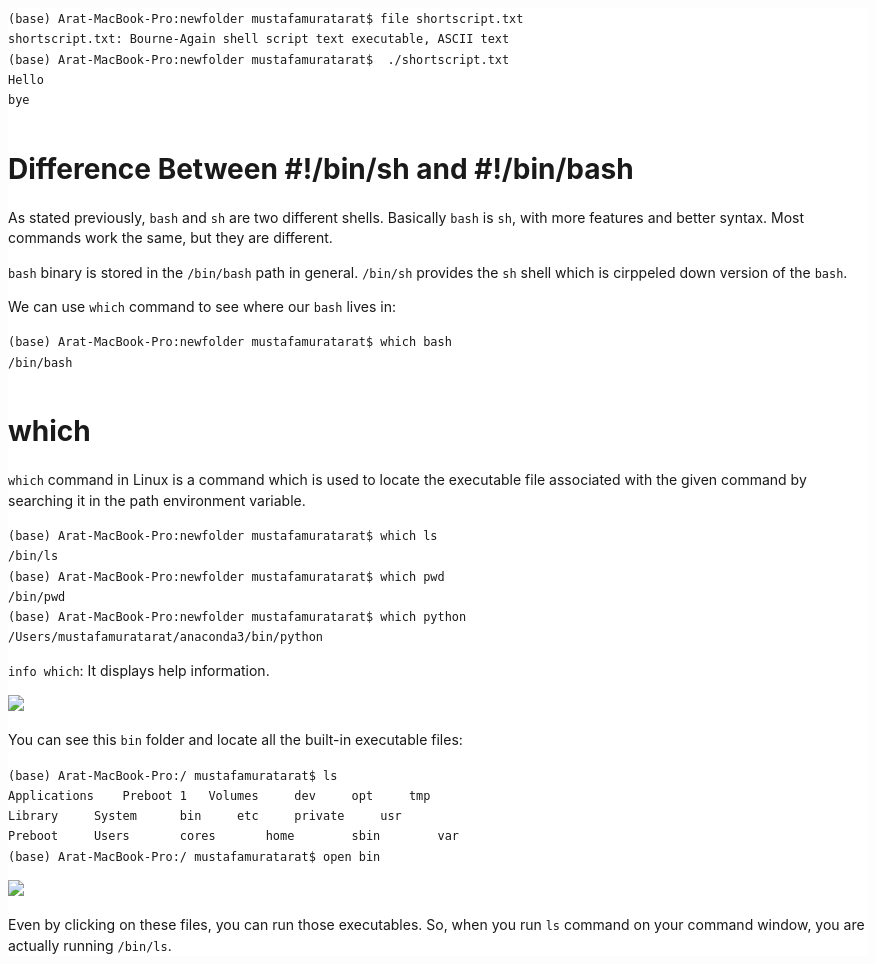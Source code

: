 ```shell
(base) Arat-MacBook-Pro:newfolder mustafamuratarat$ file shortscript.txt 
shortscript.txt: Bourne-Again shell script text executable, ASCII text
(base) Arat-MacBook-Pro:newfolder mustafamuratarat$  ./shortscript.txt 
Hello
bye
```

# Difference Between #!/bin/sh and #!/bin/bash

As stated previously, `bash` and `sh` are two different shells. Basically `bash` is `sh`, with more features and better syntax. Most commands work the same, but they are different.

`bash` binary is stored in the `/bin/bash` path in general. `/bin/sh` provides the `sh` shell which is cirppeled down version of the `bash`.

We can use `which` command to see where our `bash` lives in:

```shell
(base) Arat-MacBook-Pro:newfolder mustafamuratarat$ which bash
/bin/bash
```

# which

`which` command in Linux is a command which is used to locate the executable file associated with the given command by searching it in the path environment variable.

```shell
(base) Arat-MacBook-Pro:newfolder mustafamuratarat$ which ls
/bin/ls
(base) Arat-MacBook-Pro:newfolder mustafamuratarat$ which pwd
/bin/pwd
(base) Arat-MacBook-Pro:newfolder mustafamuratarat$ which python
/Users/mustafamuratarat/anaconda3/bin/python
```

`info which`: It displays help information.

![](https://github.com/mmuratarat/mmuratarat.github.io/blob/master/_posts/images/8_command.png?raw=true)

You can see this `bin` folder and locate all the built-in executable files:

```shell
(base) Arat-MacBook-Pro:/ mustafamuratarat$ ls
Applications	Preboot 1	Volumes		dev		opt		tmp
Library		System		bin		etc		private		usr
Preboot		Users		cores		home		sbin		var
(base) Arat-MacBook-Pro:/ mustafamuratarat$ open bin
```

![](https://github.com/mmuratarat/mmuratarat.github.io/blob/master/_posts/images/9_command.png?raw=true)

Even by clicking on these files, you can run those executables. So, when you run `ls` command on your command window, you are actually running `/bin/ls`.

